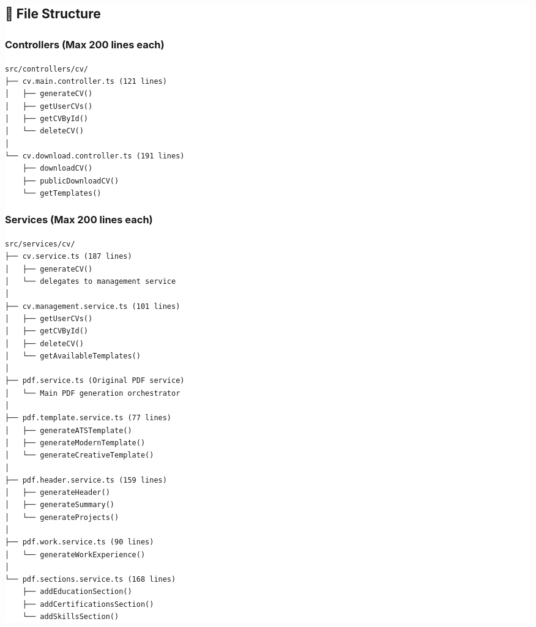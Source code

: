 
## 📁 **File Structure**

### **Controllers (Max 200 lines each)**
```
src/controllers/cv/
├── cv.main.controller.ts (121 lines)
│   ├── generateCV()
│   ├── getUserCVs()
│   ├── getCVById()
│   └── deleteCV()
│
└── cv.download.controller.ts (191 lines)
    ├── downloadCV()
    ├── publicDownloadCV()
    └── getTemplates()
```

### **Services (Max 200 lines each)**
```
src/services/cv/
├── cv.service.ts (187 lines)
│   ├── generateCV()
│   └── delegates to management service
│
├── cv.management.service.ts (101 lines)
│   ├── getUserCVs()
│   ├── getCVById()
│   ├── deleteCV()
│   └── getAvailableTemplates()
│
├── pdf.service.ts (Original PDF service)
│   └── Main PDF generation orchestrator
│
├── pdf.template.service.ts (77 lines)
│   ├── generateATSTemplate()
│   ├── generateModernTemplate()
│   └── generateCreativeTemplate()
│
├── pdf.header.service.ts (159 lines)
│   ├── generateHeader()
│   ├── generateSummary()
│   └── generateProjects()
│
├── pdf.work.service.ts (90 lines)
│   └── generateWorkExperience()
│
└── pdf.sections.service.ts (168 lines)
    ├── addEducationSection()
    ├── addCertificationsSection()
    └── addSkillsSection()
```

